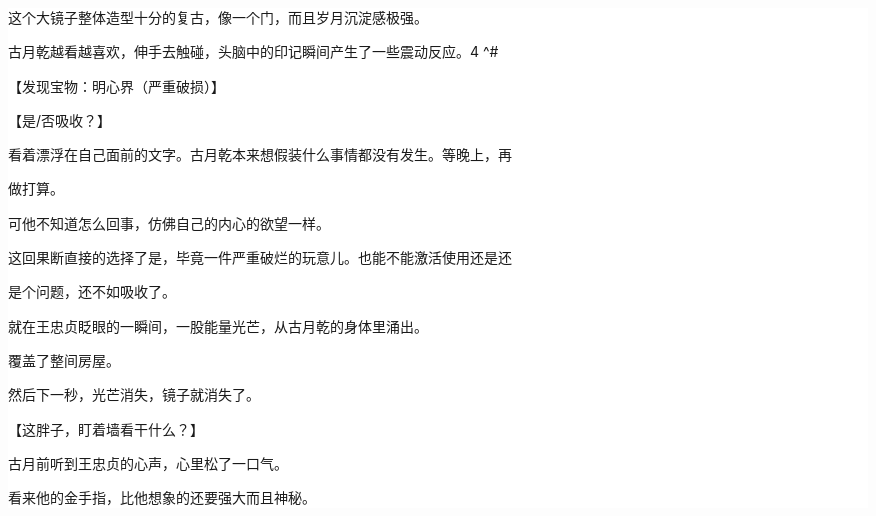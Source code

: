 这个大镜子整体造型十分的复古，像一个门，而且岁月沉淀感极强。

古月乾越看越喜欢，伸手去触碰，头脑中的印记瞬间产生了一些震动反应。4 ^#

【发现宝物：明心界（严重破损）】

【是/否吸收？】

看着漂浮在自己面前的文字。古月乾本来想假装什么事情都没有发生。等晚上，再

做打算。

可他不知道怎么回事，仿佛自己的内心的欲望一样。

这回果断直接的选择了是，毕竟一件严重破烂的玩意儿。也能不能激活使用还是还

是个问题，还不如吸收了。

就在王忠贞眨眼的一瞬间，一股能量光芒，从古月乾的身体里涌出。

覆盖了整间房屋。

然后下一秒，光芒消失，镜子就消失了。

【这胖子，盯着墙看干什么？】

古月前听到王忠贞的心声，心里松了一口气。

看来他的金手指，比他想象的还要强大而且神秘。


